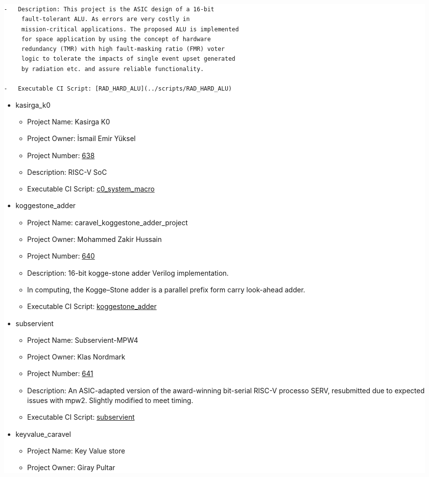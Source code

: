     -   Description: This project is the ASIC design of a 16-bit
         fault-tolerant ALU. As errors are very costly in
         mission-critical applications. The proposed ALU is implemented
         for space application by using the concept of hardware
         redundancy (TMR) with high fault-masking ratio (FMR) voter
         logic to tolerate the impacts of single event upset generated
         by radiation etc. and assure reliable functionality.

    -   Executable CI Script: [RAD_HARD_ALU](../scripts/RAD_HARD_ALU)

-   kasirga_k0

    -   Project Name: Kasirga K0

    -   Project Owner: İsmail Emir Yüksel

    -   Project Number:
         [638](https://platform.efabless.com/projects/638)

    -   Description: RISC-V SoC

    -   Executable CI Script:
         [c0_system_macro](../scripts/c0_system_macro)

-   koggestone_adder

    -   Project Name: caravel_koggestone_adder_project

    -   Project Owner: Mohammed Zakir Hussain

    -   Project Number:
         [640](https://platform.efabless.com/projects/640)

    -   Description: 16-bit kogge-stone adder Verilog implementation.

    -   In computing, the Kogge–Stone adder is a parallel prefix form
         carry look-ahead adder.

    -   Executable CI Script:
         [koggestone_adder](../scripts/koggestone_adder)

-   subservient

    -   Project Name: Subservient-MPW4

    -   Project Owner: Klas Nordmark

    -   Project Number:
         [641](https://platform.efabless.com/projects/641)

    -   Description: An ASIC-adapted version of the award-winning
         bit-serial RISC-V processo SERV, resubmitted due to expected
         issues with mpw2. Slightly modified to meet timing.

    -   Executable CI Script: [subservient](../scripts/subservient)

-   keyvalue_caravel

    -   Project Name: Key Value store

    -   Project Owner: Giray Pultar
